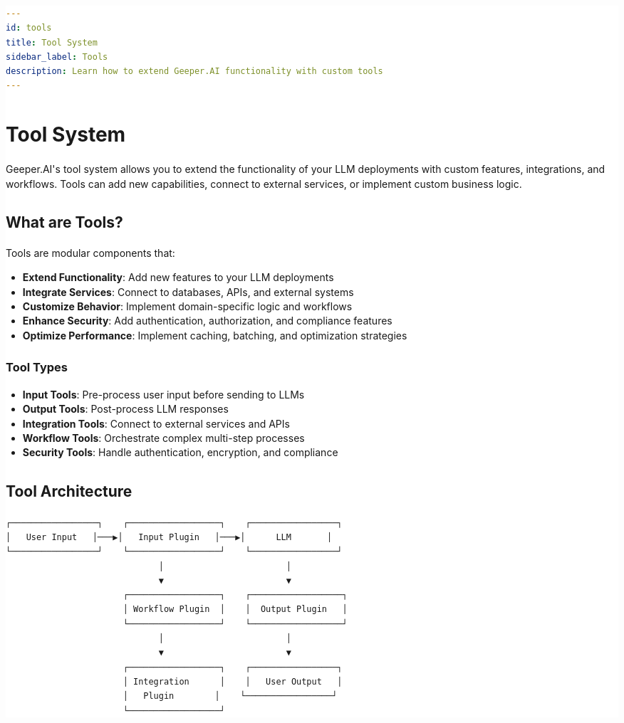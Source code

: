 ```yaml
---
id: tools
title: Tool System
sidebar_label: Tools
description: Learn how to extend Geeper.AI functionality with custom tools
---
```


# Tool System

Geeper.AI's tool system allows you to extend the functionality of your LLM deployments with custom features, integrations, and workflows. Tools can add new capabilities, connect to external services, or implement custom business logic.

## What are Tools?

Tools are modular components that:
- **Extend Functionality**: Add new features to your LLM deployments
- **Integrate Services**: Connect to databases, APIs, and external systems
- **Customize Behavior**: Implement domain-specific logic and workflows
- **Enhance Security**: Add authentication, authorization, and compliance features
- **Optimize Performance**: Implement caching, batching, and optimization strategies

### Tool Types

- **Input Tools**: Pre-process user input before sending to LLMs
- **Output Tools**: Post-process LLM responses
- **Integration Tools**: Connect to external services and APIs
- **Workflow Tools**: Orchestrate complex multi-step processes
- **Security Tools**: Handle authentication, encryption, and compliance

## Tool Architecture

```
┌─────────────────┐    ┌──────────────────┐    ┌─────────────────┐
│   User Input   │───▶│   Input Plugin   │───▶│      LLM       │
└─────────────────┘    └──────────────────┘    └─────────────────┘
                              │                        │
                              ▼                        ▼
                       ┌──────────────────┐    ┌──────────────────┐
                       │ Workflow Plugin  │    │  Output Plugin   │
                       └──────────────────┘    └──────────────────┘
                              │                        │
                              ▼                        ▼
                       ┌──────────────────┐    ┌─────────────────┐
                       │ Integration      │    │   User Output   │
                       │   Plugin        │    └─────────────────┘
                       └──────────────────┘
```
